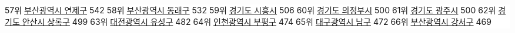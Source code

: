   <tr>
    <td>57위</td>
    <td><a href="/apt/부산광역시 연제구 {dong}">부산광역시 연제구</a></td>
    <td>542</td>
  </tr>

  <tr>
    <td>58위</td>
    <td><a href="/apt/부산광역시 동래구 {dong}">부산광역시 동래구</a></td>
    <td>532</td>
  </tr>

  <tr>
    <td>59위</td>
    <td><a href="/apt/경기도 시흥시 {dong}">경기도 시흥시</a></td>
    <td>506</td>
  </tr>

  <tr>
    <td>60위</td>
    <td><a href="/apt/경기도 의정부시 {dong}">경기도 의정부시</a></td>
    <td>500</td>
  </tr>

  <tr>
    <td>61위</td>
    <td><a href="/apt/경기도 광주시 {dong}">경기도 광주시</a></td>
    <td>500</td>
  </tr>

  <tr>
    <td>62위</td>
    <td><a href="/apt/경기도 안산시 상록구 {dong}">경기도 안산시 상록구</a></td>
    <td>499</td>
  </tr>

  <tr>
    <td>63위</td>
    <td><a href="/apt/대전광역시 유성구 {dong}">대전광역시 유성구</a></td>
    <td>482</td>
  </tr>

  <tr>
    <td>64위</td>
    <td><a href="/apt/인천광역시 부평구 {dong}">인천광역시 부평구</a></td>
    <td>474</td>
  </tr>

  <tr>
    <td>65위</td>
    <td><a href="/apt/대구광역시 남구 {dong}">대구광역시 남구</a></td>
    <td>472</td>
  </tr>

  <tr>
    <td>66위</td>
    <td><a href="/apt/부산광역시 강서구 {dong}">부산광역시 강서구</a></td>
    <td>469</td>
  </tr>
